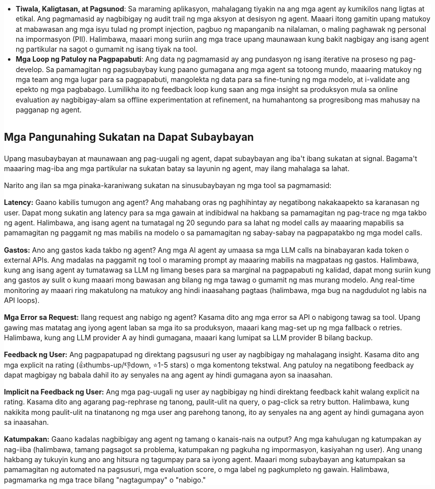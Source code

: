 *   **Tiwala, Kaligtasan, at Pagsunod**: Sa maraming aplikasyon, mahalagang tiyakin na ang mga agent ay kumikilos nang ligtas at etikal. Ang pagmamasid ay nagbibigay ng audit trail ng mga aksyon at desisyon ng agent. Maaari itong gamitin upang matukoy at mabawasan ang mga isyu tulad ng prompt injection, pagbuo ng mapanganib na nilalaman, o maling paghawak ng personal na impormasyon (PII). Halimbawa, maaari mong suriin ang mga trace upang maunawaan kung bakit nagbigay ang isang agent ng partikular na sagot o gumamit ng isang tiyak na tool.
*   **Mga Loop ng Patuloy na Pagpapabuti**: Ang data ng pagmamasid ay ang pundasyon ng isang iterative na proseso ng pag-develop. Sa pamamagitan ng pagsubaybay kung paano gumagana ang mga agent sa totoong mundo, maaaring matukoy ng mga team ang mga lugar para sa pagpapabuti, mangolekta ng data para sa fine-tuning ng mga modelo, at i-validate ang epekto ng mga pagbabago. Lumilikha ito ng feedback loop kung saan ang mga insight sa produksyon mula sa online evaluation ay nagbibigay-alam sa offline experimentation at refinement, na humahantong sa progresibong mas mahusay na pagganap ng agent.

## Mga Pangunahing Sukatan na Dapat Subaybayan

Upang masubaybayan at maunawaan ang pag-uugali ng agent, dapat subaybayan ang iba't ibang sukatan at signal. Bagama't maaaring mag-iba ang mga partikular na sukatan batay sa layunin ng agent, may ilang mahalaga sa lahat.

Narito ang ilan sa mga pinaka-karaniwang sukatan na sinusubaybayan ng mga tool sa pagmamasid:

**Latency:** Gaano kabilis tumugon ang agent? Ang mahabang oras ng paghihintay ay negatibong nakakaapekto sa karanasan ng user. Dapat mong sukatin ang latency para sa mga gawain at indibidwal na hakbang sa pamamagitan ng pag-trace ng mga takbo ng agent. Halimbawa, ang isang agent na tumatagal ng 20 segundo para sa lahat ng model calls ay maaaring mapabilis sa pamamagitan ng paggamit ng mas mabilis na modelo o sa pamamagitan ng sabay-sabay na pagpapatakbo ng mga model calls.

**Gastos:** Ano ang gastos kada takbo ng agent? Ang mga AI agent ay umaasa sa mga LLM calls na binabayaran kada token o external APIs. Ang madalas na paggamit ng tool o maraming prompt ay maaaring mabilis na magpataas ng gastos. Halimbawa, kung ang isang agent ay tumatawag sa LLM ng limang beses para sa marginal na pagpapabuti ng kalidad, dapat mong suriin kung ang gastos ay sulit o kung maaari mong bawasan ang bilang ng mga tawag o gumamit ng mas murang modelo. Ang real-time monitoring ay maaari ring makatulong na matukoy ang hindi inaasahang pagtaas (halimbawa, mga bug na nagdudulot ng labis na API loops).

**Mga Error sa Request:** Ilang request ang nabigo ng agent? Kasama dito ang mga error sa API o nabigong tawag sa tool. Upang gawing mas matatag ang iyong agent laban sa mga ito sa produksyon, maaari kang mag-set up ng mga fallback o retries. Halimbawa, kung ang LLM provider A ay hindi gumagana, maaari kang lumipat sa LLM provider B bilang backup.

**Feedback ng User:** Ang pagpapatupad ng direktang pagsusuri ng user ay nagbibigay ng mahalagang insight. Kasama dito ang mga explicit na rating (👍thumbs-up/👎down, ⭐1-5 stars) o mga komentong tekstwal. Ang patuloy na negatibong feedback ay dapat magbigay ng babala dahil ito ay senyales na ang agent ay hindi gumagana ayon sa inaasahan.

**Implicit na Feedback ng User:** Ang mga pag-uugali ng user ay nagbibigay ng hindi direktang feedback kahit walang explicit na rating. Kasama dito ang agarang pag-rephrase ng tanong, paulit-ulit na query, o pag-click sa retry button. Halimbawa, kung nakikita mong paulit-ulit na tinatanong ng mga user ang parehong tanong, ito ay senyales na ang agent ay hindi gumagana ayon sa inaasahan.

**Katumpakan:** Gaano kadalas nagbibigay ang agent ng tamang o kanais-nais na output? Ang mga kahulugan ng katumpakan ay nag-iiba (halimbawa, tamang pagsagot sa problema, katumpakan ng pagkuha ng impormasyon, kasiyahan ng user). Ang unang hakbang ay tukuyin kung ano ang hitsura ng tagumpay para sa iyong agent. Maaari mong subaybayan ang katumpakan sa pamamagitan ng automated na pagsusuri, mga evaluation score, o mga label ng pagkumpleto ng gawain. Halimbawa, pagmamarka ng mga trace bilang "nagtagumpay" o "nabigo."

